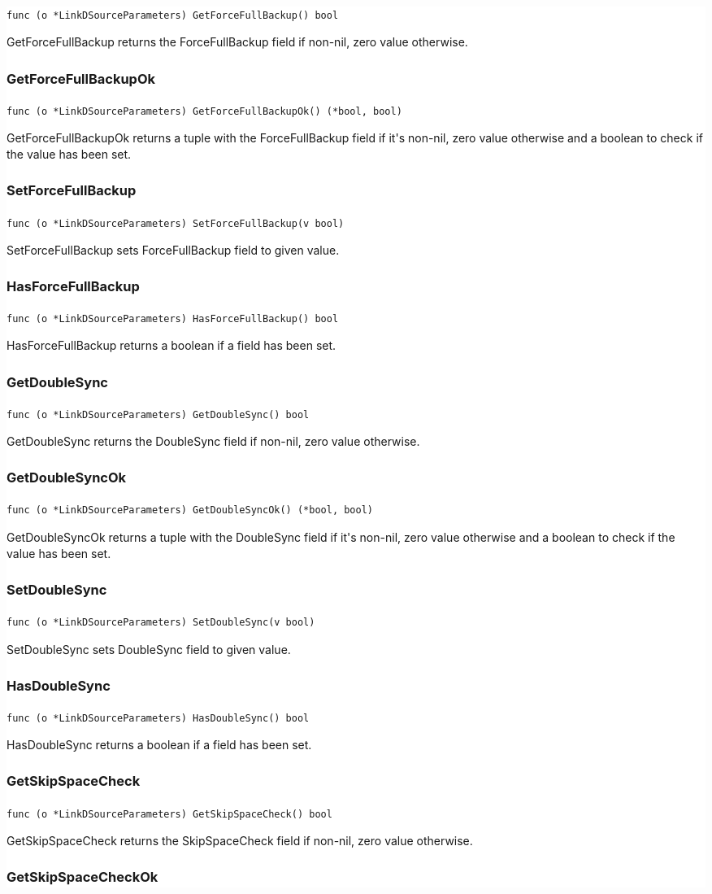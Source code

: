 `func (o *LinkDSourceParameters) GetForceFullBackup() bool`

GetForceFullBackup returns the ForceFullBackup field if non-nil, zero value otherwise.

### GetForceFullBackupOk

`func (o *LinkDSourceParameters) GetForceFullBackupOk() (*bool, bool)`

GetForceFullBackupOk returns a tuple with the ForceFullBackup field if it's non-nil, zero value otherwise
and a boolean to check if the value has been set.

### SetForceFullBackup

`func (o *LinkDSourceParameters) SetForceFullBackup(v bool)`

SetForceFullBackup sets ForceFullBackup field to given value.

### HasForceFullBackup

`func (o *LinkDSourceParameters) HasForceFullBackup() bool`

HasForceFullBackup returns a boolean if a field has been set.

### GetDoubleSync

`func (o *LinkDSourceParameters) GetDoubleSync() bool`

GetDoubleSync returns the DoubleSync field if non-nil, zero value otherwise.

### GetDoubleSyncOk

`func (o *LinkDSourceParameters) GetDoubleSyncOk() (*bool, bool)`

GetDoubleSyncOk returns a tuple with the DoubleSync field if it's non-nil, zero value otherwise
and a boolean to check if the value has been set.

### SetDoubleSync

`func (o *LinkDSourceParameters) SetDoubleSync(v bool)`

SetDoubleSync sets DoubleSync field to given value.

### HasDoubleSync

`func (o *LinkDSourceParameters) HasDoubleSync() bool`

HasDoubleSync returns a boolean if a field has been set.

### GetSkipSpaceCheck

`func (o *LinkDSourceParameters) GetSkipSpaceCheck() bool`

GetSkipSpaceCheck returns the SkipSpaceCheck field if non-nil, zero value otherwise.

### GetSkipSpaceCheckOk
